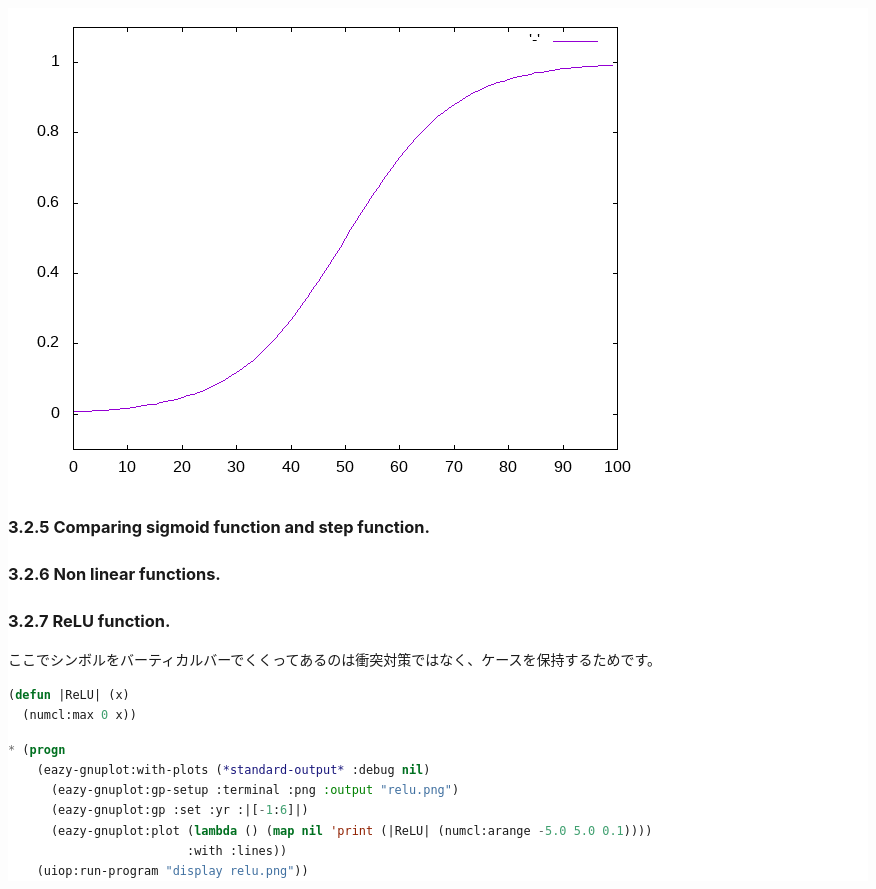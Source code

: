 ![Sigmoid functioin](../img/zdl/sigmoid.png)

### 3.2.5 Comparing sigmoid function and step function.
### 3.2.6 Non linear functions.
### 3.2.7 ReLU function.
ここでシンボルをバーティカルバーでくくってあるのは衝突対策ではなく、ケースを保持するためです。

```lisp
(defun |ReLU| (x)
  (numcl:max 0 x))
```

```lisp
* (progn
    (eazy-gnuplot:with-plots (*standard-output* :debug nil)
      (eazy-gnuplot:gp-setup :terminal :png :output "relu.png")
      (eazy-gnuplot:gp :set :yr :|[-1:6]|)
      (eazy-gnuplot:plot (lambda () (map nil 'print (|ReLU| (numcl:arange -5.0 5.0 0.1))))
                         :with :lines))
    (uiop:run-program "display relu.png"))
```
